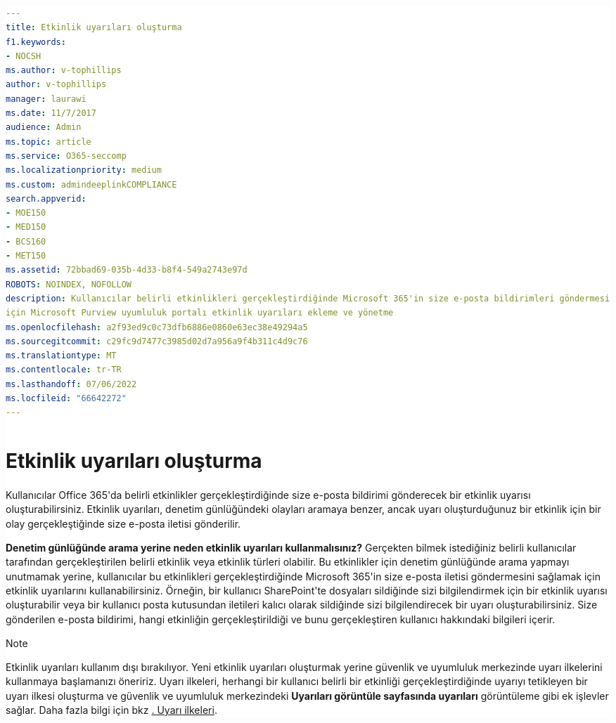 ```yaml
---
title: Etkinlik uyarıları oluşturma
f1.keywords:
- NOCSH
ms.author: v-tophillips
author: v-tophillips
manager: laurawi
ms.date: 11/7/2017
audience: Admin
ms.topic: article
ms.service: O365-seccomp
ms.localizationpriority: medium
ms.custom: admindeeplinkCOMPLIANCE
search.appverid:
- MOE150
- MED150
- BCS160
- MET150
ms.assetid: 72bbad69-035b-4d33-b8f4-549a2743e97d
ROBOTS: NOINDEX, NOFOLLOW
description: Kullanıcılar belirli etkinlikleri gerçekleştirdiğinde Microsoft 365'in size e-posta bildirimleri göndermesi için Microsoft Purview uyumluluk portalı etkinlik uyarıları ekleme ve yönetme
ms.openlocfilehash: a2f93ed9c0c73dfb6886e0860e63ec38e49294a5
ms.sourcegitcommit: c29fc9d7477c3985d02d7a956a9f4b311c4d9c76
ms.translationtype: MT
ms.contentlocale: tr-TR
ms.lasthandoff: 07/06/2022
ms.locfileid: "66642272"
---
```

# <a name="create-activity-alerts"></a>Etkinlik uyarıları oluşturma

Kullanıcılar Office 365'da belirli etkinlikler gerçekleştirdiğinde size e-posta bildirimi gönderecek bir etkinlik uyarısı oluşturabilirsiniz. Etkinlik uyarıları, denetim günlüğündeki olayları aramaya benzer, ancak uyarı oluşturduğunuz bir etkinlik için bir olay gerçekleştiğinde size e-posta iletisi gönderilir.

 **Denetim günlüğünde arama yerine neden etkinlik uyarıları kullanmalısınız?** Gerçekten bilmek istediğiniz belirli kullanıcılar tarafından gerçekleştirilen belirli etkinlik veya etkinlik türleri olabilir. Bu etkinlikler için denetim günlüğünde arama yapmayı unutmamak yerine, kullanıcılar bu etkinlikleri gerçekleştirdiğinde Microsoft 365'in size e-posta iletisi göndermesini sağlamak için etkinlik uyarılarını kullanabilirsiniz. Örneğin, bir kullanıcı SharePoint'te dosyaları sildiğinde sizi bilgilendirmek için bir etkinlik uyarısı oluşturabilir veya bir kullanıcı posta kutusundan iletileri kalıcı olarak sildiğinde sizi bilgilendirecek bir uyarı oluşturabilirsiniz. Size gönderilen e-posta bildirimi, hangi etkinliğin gerçekleştirildiği ve bunu gerçekleştiren kullanıcı hakkındaki bilgileri içerir.

> [!NOTE]
> Etkinlik uyarıları kullanım dışı bırakılıyor. Yeni etkinlik uyarıları oluşturmak yerine güvenlik ve uyumluluk merkezinde uyarı ilkelerini kullanmaya başlamanızı öneririz. Uyarı ilkeleri, herhangi bir kullanıcı belirli bir etkinliği gerçekleştirdiğinde uyarıyı tetikleyen bir uyarı ilkesi oluşturma ve güvenlik ve uyumluluk merkezindeki **Uyarıları görüntüle sayfasında uyarıları** görüntüleme gibi ek işlevler sağlar. Daha fazla bilgi için bkz [. Uyarı ilkeleri](alert-policies.md).
